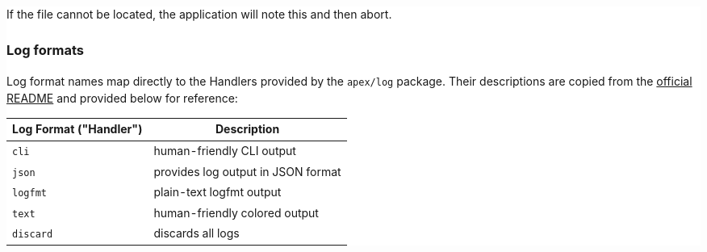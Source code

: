 If the file cannot be located, the application will note this and then abort.

### Log formats

Log format names map directly to the Handlers provided by the `apex/log`
package. Their descriptions are copied from the [official
README](https://github.com/apex/log/blob/master/Readme.md) and provided below
for reference:

| Log Format ("Handler") | Description                        |
| ---------------------- | ---------------------------------- |
| `cli`                  | human-friendly CLI output          |
| `json`                 | provides log output in JSON format |
| `logfmt`               | plain-text logfmt output           |
| `text`                 | human-friendly colored output      |
| `discard`              | discards all logs                  |
